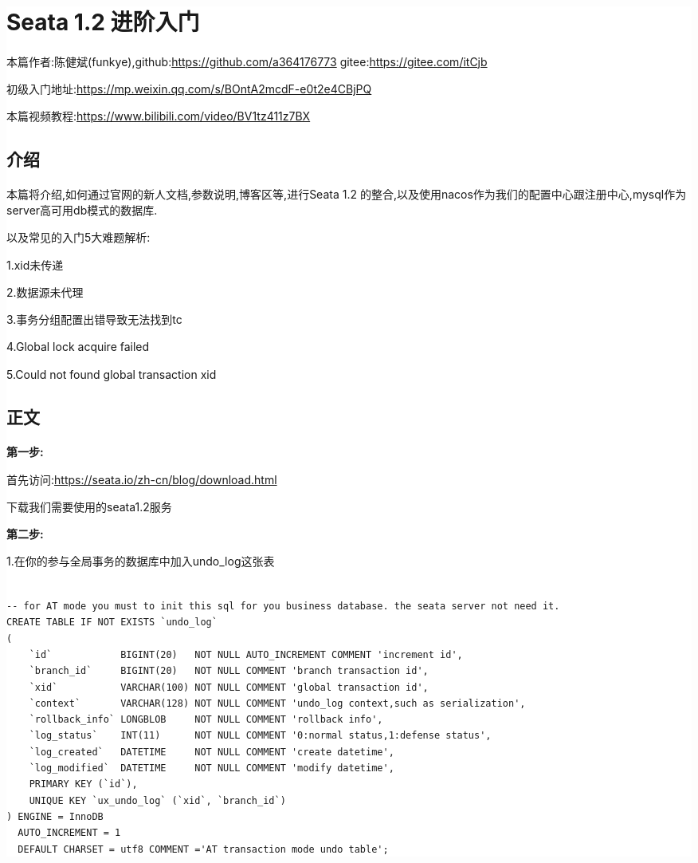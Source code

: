 # Seata 1.2 进阶入门

本篇作者:陈健斌(funkye),github:https://github.com/a364176773 gitee:https://gitee.com/itCjb

初级入门地址:https://mp.weixin.qq.com/s/BOntA2mcdF-e0t2e4CBjPQ

本篇视频教程:https://www.bilibili.com/video/BV1tz411z7BX

## 介绍

本篇将介绍,如何通过官网的新人文档,参数说明,博客区等,进行Seata 1.2 的整合,以及使用nacos作为我们的配置中心跟注册中心,mysql作为server高可用db模式的数据库.

以及常见的入门5大难题解析:

1.xid未传递 

2.数据源未代理

3.事务分组配置出错导致无法找到tc

4.Global lock acquire failed

5.Could not found global transaction xid

## 正文

**第一步:**

首先访问:https://seata.io/zh-cn/blog/download.html

下载我们需要使用的seata1.2服务

**第二步:**

1.在你的参与全局事务的数据库中加入undo_log这张表

```mysql

-- for AT mode you must to init this sql for you business database. the seata server not need it.
CREATE TABLE IF NOT EXISTS `undo_log`
(
    `id`            BIGINT(20)   NOT NULL AUTO_INCREMENT COMMENT 'increment id',
    `branch_id`     BIGINT(20)   NOT NULL COMMENT 'branch transaction id',
    `xid`           VARCHAR(100) NOT NULL COMMENT 'global transaction id',
    `context`       VARCHAR(128) NOT NULL COMMENT 'undo_log context,such as serialization',
    `rollback_info` LONGBLOB     NOT NULL COMMENT 'rollback info',
    `log_status`    INT(11)      NOT NULL COMMENT '0:normal status,1:defense status',
    `log_created`   DATETIME     NOT NULL COMMENT 'create datetime',
    `log_modified`  DATETIME     NOT NULL COMMENT 'modify datetime',
    PRIMARY KEY (`id`),
    UNIQUE KEY `ux_undo_log` (`xid`, `branch_id`)
) ENGINE = InnoDB
  AUTO_INCREMENT = 1
  DEFAULT CHARSET = utf8 COMMENT ='AT transaction mode undo table';
```
